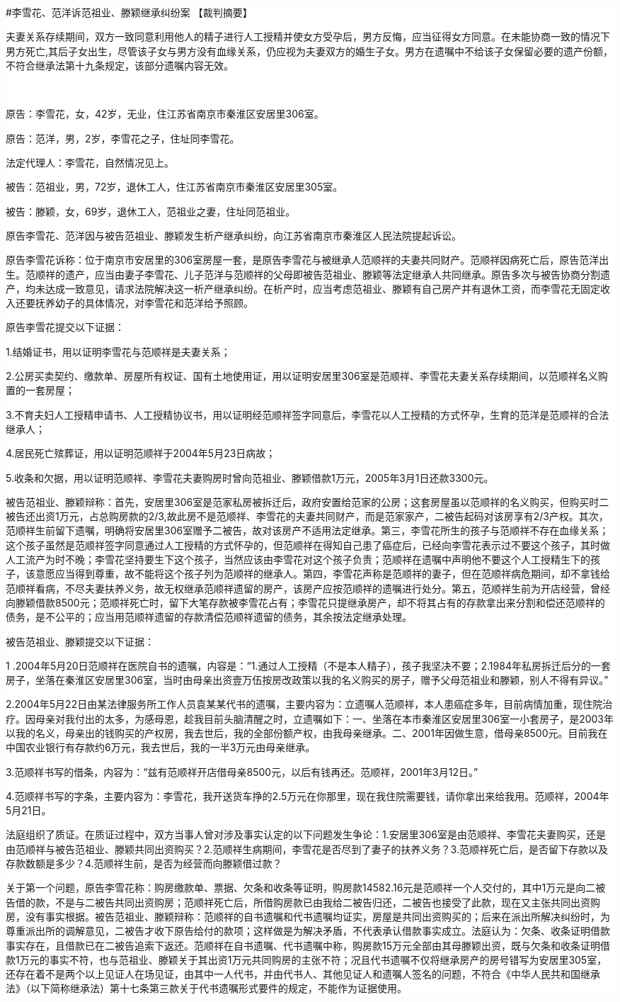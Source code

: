 #李雪花、范洋诉范祖业、滕颖继承纠纷案 
【裁判摘要】

夫妻关系存续期间，双方一致同意利用他人的精子进行人工授精并使女方受孕后，男方反悔，应当征得女方同意。在未能协商一致的情况下男方死亡,其后子女出生，尽管该子女与男方没有血缘关系，仍应视为夫妻双方的婚生子女。男方在遗嘱中不给该子女保留必要的遗产份额，不符合继承法第十九条规定，该部分遗嘱内容无效。

 

原告：李雪花，女，42岁，无业，住江苏省南京市秦淮区安居里306室。

原告：范洋，男，2岁，李雪花之子，住址同李雪花。

法定代理人：李雪花，自然情况见上。

被告：范祖业，男，72岁，退休工人，住江苏省南京市秦淮区安居里305室。

被告：滕颖，女，69岁，退休工人，范祖业之妻，住址同范祖业。

原告李雪花、范洋因与被告范祖业、滕颖发生析产继承纠纷，向江苏省南京市秦淮区人民法院提起诉讼。

原告李雪花诉称：位于南京市安居里的306室房屋一套，是原告李雪花与被继承人范顺祥的夫妻共同财产。范顺祥因病死亡后，原告范洋出生。范顺祥的遗产，应当由妻子李雪花、儿子范洋与范顺祥的父母即被告范祖业、滕颖等法定继承人共同继承。原告多次与被告协商分割遗产，均未达成一致意见，请求法院解决这一析产继承纠纷。在析产时，应当考虑范祖业、滕颖有自己房产并有退休工资，而李雪花无固定收入还要抚养幼子的具体情况，对李雪花和范洋给予照顾。

原告李雪花提交以下证据：

1.结婚证书，用以证明李雪花与范顺祥是夫妻关系；

2.公房买卖契约、缴款单、房屋所有权证、国有土地使用证，用以证明安居里306室是范顺祥、李雪花夫妻关系存续期间，以范顺祥名义购置的一套房屋；

3.不育夫妇人工授精申请书、人工授精协议书，用以证明经范顺祥签字同意后，李雪花以人工授精的方式怀孕，生育的范洋是范顺祥的合法继承人；

4.居民死亡殡葬证，用以证明范顺祥于2004年5月23日病故；

5.收条和欠据，用以证明范顺祥、李雪花夫妻购房时曾向范祖业、滕颖借款1万元，2005年3月1日还款3300元。

被告范祖业、滕颖辩称：首先，安居里306室是范家私房被拆迁后，政府安置给范家的公房；这套房屋虽以范顺祥的名义购买，但购买时二被告还出资1万元，占总购房款的2/3,故此房不是范顺祥、李雪花的夫妻共同财产，而是范家家产，二被告起码对该房享有2/3产权。其次，范顺祥生前留下遗嘱，明确将安居里306室赠予二被告，故对该房产不适用法定继承。第三，李雪花所生的孩子与范顺祥不存在血缘关系；这个孩子虽然是范顺祥签字同意通过人工授精的方式怀孕的，但范顺祥在得知自己患了癌症后，已经向李雪花表示过不要这个孩子，其时做人工流产为时不晚；李雪花坚持要生下这个孩子，当然应该由李雪花对这个孩子负责；范顺祥在遗嘱中声明他不要这个人工授精生下的孩子，该意愿应当得到尊重，故不能将这个孩子列为范顺祥的继承人。第四，李雪花声称是范顺祥的妻子，但在范顺祥病危期间，却不拿钱给范顺祥看病，不尽夫妻扶养义务，故无权继承范顺祥遗留的房产，该房产应按范顺祥的遗嘱进行处分。第五，范顺祥生前为开店经营，曾经向滕颖借款8500元；范顺祥死亡时，留下大笔存款被李雪花占有；李雪花只提继承房产，却不将其占有的存款拿出来分割和偿还范顺祥的债务，是不公平的；应当用范顺祥遗留的存款清偿范顺祥遗留的债务，其余按法定继承处理。

被告范祖业、滕颖提交以下证据：

1 .2004年5月20日范顺祥在医院自书的遗嘱，内容是：“1.通过人工授精（不是本人精子），孩子我坚决不要；2.1984年私房拆迁后分的一套房子，坐落在秦淮区安居里306室，当时由母亲出资壹万伍按房改政策以我的名义购买的房子，赠予父母范祖业和滕颖，别人不得有异议。”

2.2004年5月22日由某法律服务所工作人员袁某某代书的遗嘱，主要内容为：立遗嘱人范顺祥，本人患癌症多年，目前病情加重，现住院治疗。因母亲对我付出的太多，为感母恩，趁我目前头脑清醒之时，立遗嘱如下：一、坐落在本市秦淮区安居里306室一小套房子，是2003年以我的名义，母亲出的钱购买的产权房，我去世后，我的全部份额产权，由我母亲继承。二、2001年因做生意，借母亲8500元。目前我在中国农业银行有存款约6万元，我去世后，我的一半3万元由母亲继承。

3.范顺祥书写的借条，内容为：“兹有范顺祥开店借母亲8500元，以后有钱再还。范顺祥，2001年3月12日。”

4.范顺祥书写的字条，主要内容为：李雪花，我开送货车挣的2.5万元在你那里，现在我住院需要钱，请你拿出来给我用。范顺祥，2004年5月21日。

法庭组织了质证。在质证过程中，双方当事人曾对涉及事实认定的以下问题发生争论：1.安居里306室是由范顺祥、李雪花夫妻购买，还是由范顺祥与被告范祖业、滕颖共同出资购买？2.范顺祥生病期间，李雪花是否尽到了妻子的扶养义务？3.范顺祥死亡后，是否留下存款以及存款数额是多少？4.范顺祥生前，是否为经营而向滕颖借过款？

关于第一个问题，原告李雪花称：购房缴款单、票据、欠条和收条等证明，购房款14582.16元是范顺祥一个人交付的，其中1万元是向二被告借的款，不是与二被告共同出资购房；范顺祥死亡后，所借购房款已由我给二被告归还，二被告也接受了此款，现在又主张共同出资购房，没有事实根据。被告范祖业、滕颖辩称：范顺祥的自书遗嘱和代书遗嘱均证实，房屋是共同出资购买的；后来在派出所解决纠纷时，为尊重派出所的调解意见，二被告才收下原告给付的款项；这样做是为解决矛盾，不代表承认借款事实成立。法庭认为：欠条、收条证明借款事实存在，且借款已在二被告追索下返还。范顺祥在自书遗嘱、代书遗嘱中称，购房款15万元全部由其母滕颖出资，既与欠条和收条证明借款1万元的事实不符，也与范祖业、滕颖关于其出资1万元共同购房的主张不符；况且代书遗嘱不仅将继承房产的房号错写为安居里305室，还存在着不是两个以上见证人在场见证，由其中一人代书，并由代书人、其他见证人和遗嘱人签名的问题，不符合《中华人民共和国继承法》（以下简称继承法）第十七条第三款关于代书遗嘱形式要件的规定，不能作为证据使用。

